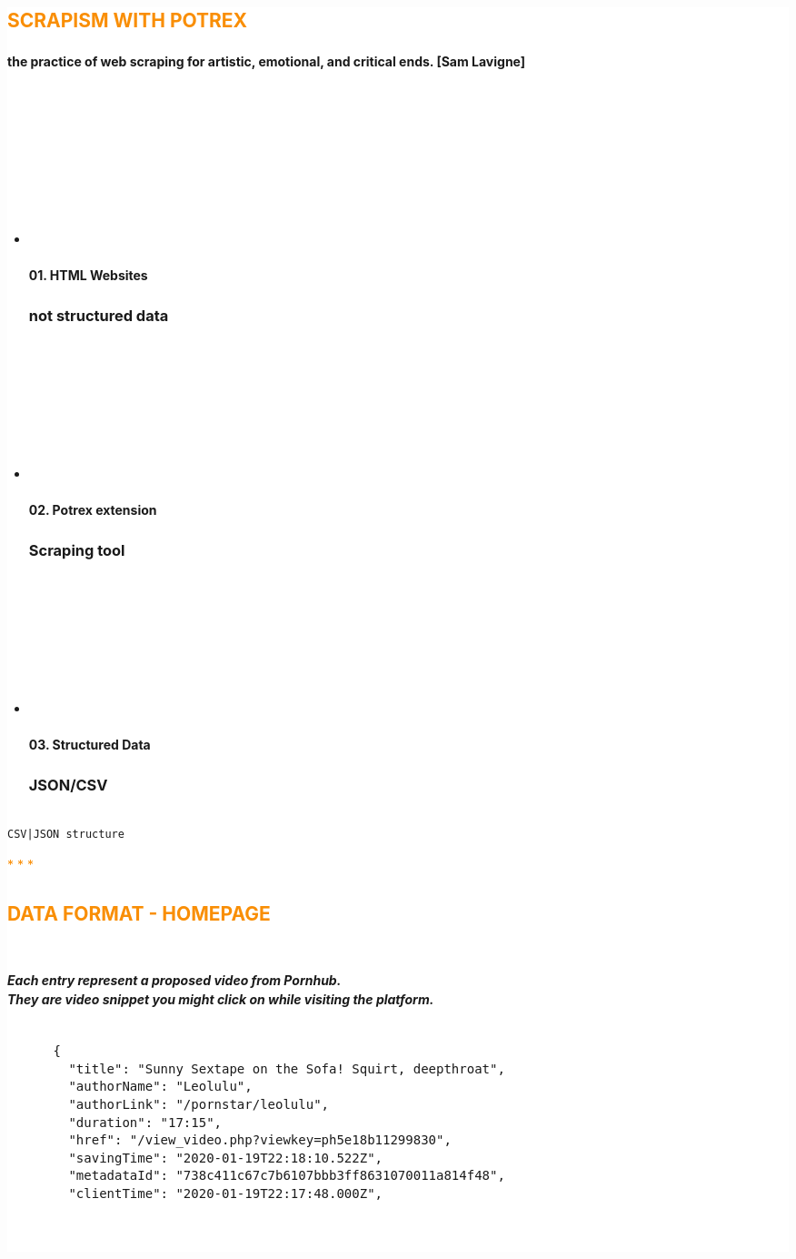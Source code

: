 


<section>
  <div class="wrap">
    <h1 style="color: #F98E05;"><strong>SCRAPISM WITH POTREX</strong></h1>
    <h4 class="text-intro">the practice of web scraping for artistic, emotional, and critical ends. [Sam Lavigne] <br><br></h4 >
    <ul class="flexblock steps">
      <!-- li>a? Add blink = <ul class="flexblock steps blink">-->
      <li>
        <span>
          <svg class="fa-code">
            <use xlink:href="#fa-code"></use>
          </svg>
        </span>
        <h4>01. HTML Websites</h4>
        <h3>not structured data</h3>
      </li>
      <li>
        <div class="process step-2"></div>
        <span>
          <svg class="wrench">
            <use xlink:href="#fa-wrench"></use>
          </svg>
        </span>
        <h4>02. Potrex extension</h4>
        <h3>Scraping tool</h3>
      </li>
      <li>
        <div class="process step-3"></div>
        <span>
          <svg class="fa-database">
            <use xlink:href="#fa-database"></use>
          </svg>
        </span>
        <h4>03. Structured Data</h4>
        <h3>JSON/CSV </h3>
      </li>
    </ul>
  </div>
</section>


<section>
  <div class="wrap">
    <div class="grid vertical-align">
        <div class="column">
        <p><code>CSV|JSON structure</code></p>
        <p class="text-symbols" style="text-align: left; color: #F98E05;">* * * </p>
        <h1 class="fadeInUp" style="color: #F98E05; padding-bottom: 2rem;"><strong>DATA FORMAT - HOMEPAGE</strong></h1>
        <h5>Each entry represent a proposed video from Pornhub. <br>
          They are video snippet you might click on while visiting the platform.<br></h4>
        </div>
        <div class="column">
        <pre style="font-size:1em; line-height:1.4em">
      {
        "title": "Sunny Sextape on the Sofa! Squirt, deepthroat",
        "authorName": "Leolulu",
        "authorLink": "/pornstar/leolulu",
        "duration": "17:15",
        "href": "/view_video.php?viewkey=ph5e18b11299830",
        "savingTime": "2020-01-19T22:18:10.522Z",
        "metadataId": "738c411c67c7b6107bbb3ff8631070011a814f48",
        "clientTime": "2020-01-19T22:17:48.000Z",